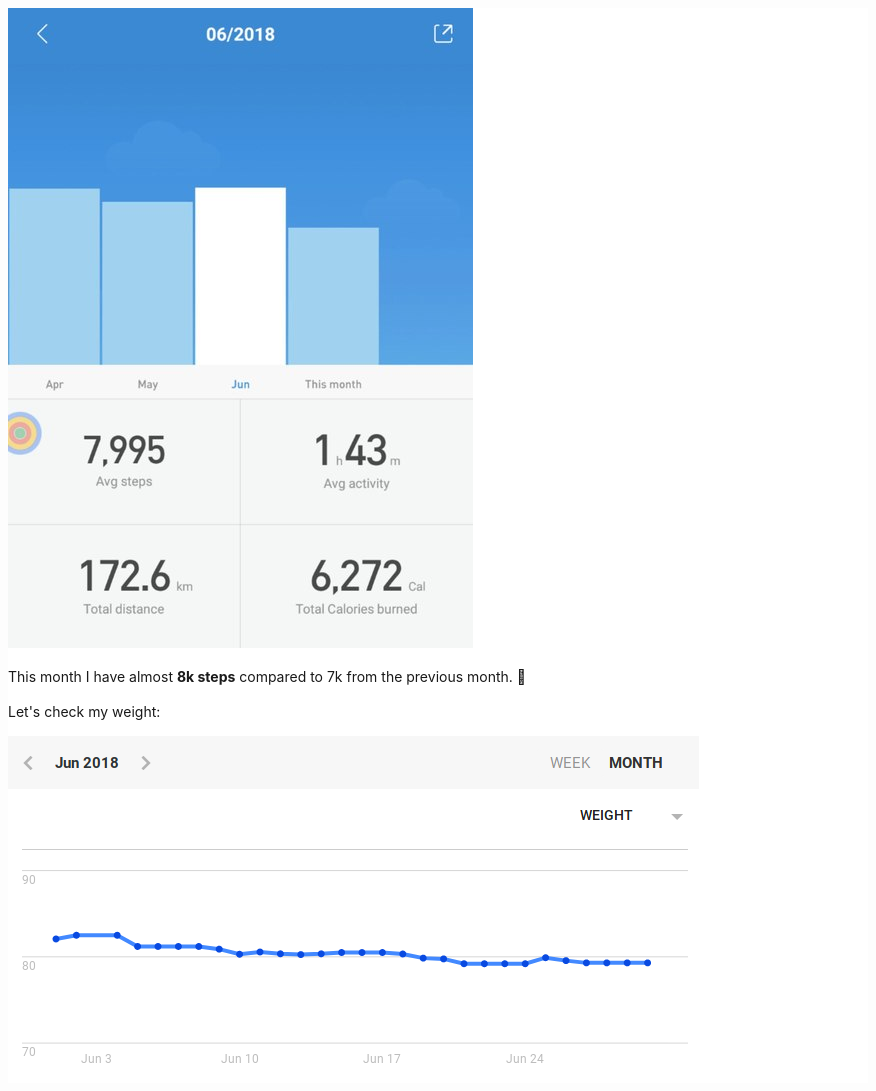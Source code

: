 [![Activity data comparison for this month by Mi-Fit app](/images/stats/2018/nov/activity_comparison.jpg "Activity data comparison for this month by Mi-Fit app")](/images/stats/2018/nov/activity-comparison.jpg "")

This month I have almost **8k steps** compared to 7k from the previous month. 🎉

Let's check my weight:

[![Weight this month](/images/stats/2018/nov/physical-activity-weight.png "Weight for this month")](/images/stats/2018/nov/physical-activity-weight.png "")
